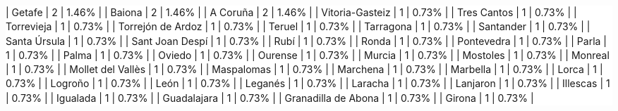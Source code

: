 | Getafe                     | 2         | 1.46%   |
| Baiona                     | 2         | 1.46%   |
| A Coruña                  | 2         | 1.46%   |
| Vitoria-Gasteiz            | 1         | 0.73%   |
| Tres Cantos                | 1         | 0.73%   |
| Torrevieja                 | 1         | 0.73%   |
| Torrejón de Ardoz         | 1         | 0.73%   |
| Teruel                     | 1         | 0.73%   |
| Tarragona                  | 1         | 0.73%   |
| Santander                  | 1         | 0.73%   |
| Santa Úrsula              | 1         | 0.73%   |
| Sant Joan Despí           | 1         | 0.73%   |
| Rubí                      | 1         | 0.73%   |
| Ronda                      | 1         | 0.73%   |
| Pontevedra                 | 1         | 0.73%   |
| Parla                      | 1         | 0.73%   |
| Palma                      | 1         | 0.73%   |
| Oviedo                     | 1         | 0.73%   |
| Ourense                    | 1         | 0.73%   |
| Murcia                     | 1         | 0.73%   |
| Mostoles                   | 1         | 0.73%   |
| Monreal                    | 1         | 0.73%   |
| Mollet del Vallès         | 1         | 0.73%   |
| Maspalomas                 | 1         | 0.73%   |
| Marchena                   | 1         | 0.73%   |
| Marbella                   | 1         | 0.73%   |
| Lorca                      | 1         | 0.73%   |
| Logroño                   | 1         | 0.73%   |
| León                      | 1         | 0.73%   |
| Leganés                   | 1         | 0.73%   |
| Laracha                    | 1         | 0.73%   |
| Lanjaron                   | 1         | 0.73%   |
| Illescas                   | 1         | 0.73%   |
| Igualada                   | 1         | 0.73%   |
| Guadalajara                | 1         | 0.73%   |
| Granadilla de Abona        | 1         | 0.73%   |
| Girona                     | 1         | 0.73%   |